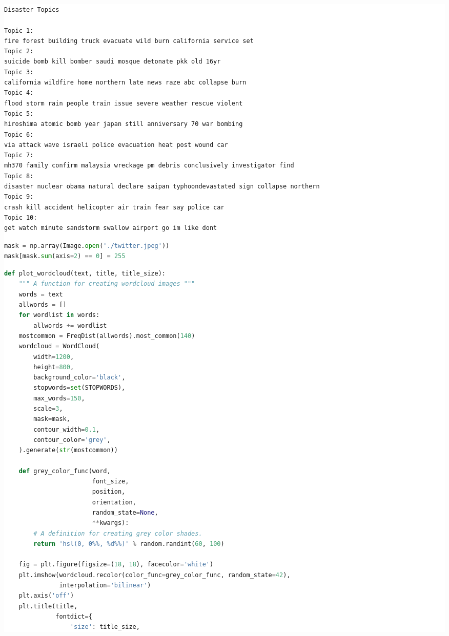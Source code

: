     Disaster Topics
    
    Topic 1:
    fire forest building truck evacuate wild burn california service set
    Topic 2:
    suicide bomb kill bomber saudi mosque detonate pkk old 16yr
    Topic 3:
    california wildfire home northern late news raze abc collapse burn
    Topic 4:
    flood storm rain people train issue severe weather rescue violent
    Topic 5:
    hiroshima atomic bomb year japan still anniversary 70 war bombing
    Topic 6:
    via attack wave israeli police evacuation heat post wound car
    Topic 7:
    mh370 family confirm malaysia wreckage pm debris conclusively investigator find
    Topic 8:
    disaster nuclear obama natural declare saipan typhoondevastated sign collapse northern
    Topic 9:
    crash kill accident helicopter air train fear say police car
    Topic 10:
    get watch minute sandstorm swallow airport go im like dont



```python
mask = np.array(Image.open('./twitter.jpeg'))
mask[mask.sum(axis=2) == 0] = 255
```


```python
def plot_wordcloud(text, title, title_size):
    """ A function for creating wordcloud images """
    words = text
    allwords = []
    for wordlist in words:
        allwords += wordlist
    mostcommon = FreqDist(allwords).most_common(140)
    wordcloud = WordCloud(
        width=1200,
        height=800,
        background_color='black',
        stopwords=set(STOPWORDS),
        max_words=150,
        scale=3,
        mask=mask,
        contour_width=0.1,
        contour_color='grey',
    ).generate(str(mostcommon))    

    def grey_color_func(word,
                        font_size,
                        position,
                        orientation,
                        random_state=None,
                        **kwargs):
        # A definition for creating grey color shades.
        return 'hsl(0, 0%%, %d%%)' % random.randint(60, 100)

    fig = plt.figure(figsize=(18, 18), facecolor='white')
    plt.imshow(wordcloud.recolor(color_func=grey_color_func, random_state=42),
               interpolation='bilinear')
    plt.axis('off')
    plt.title(title,
              fontdict={
                  'size': title_size,
```
